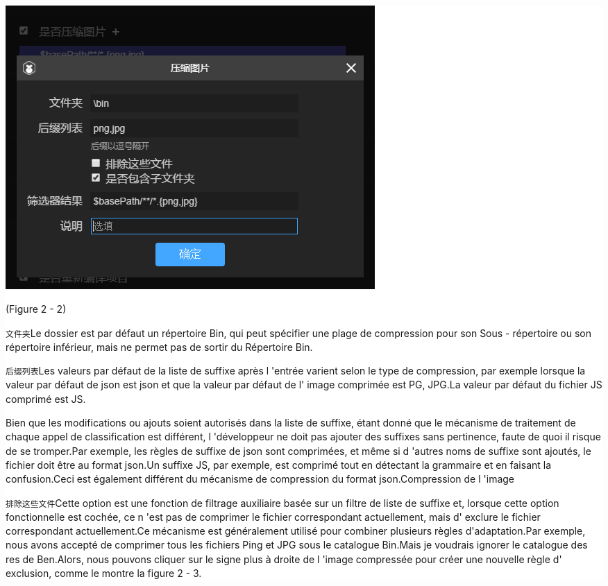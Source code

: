 ![图3](img/2-2.png) 


(Figure 2 - 2)

`文件夹`Le dossier est par défaut un répertoire Bin, qui peut spécifier une plage de compression pour son Sous - répertoire ou son répertoire inférieur, mais ne permet pas de sortir du Répertoire Bin.

`后缀列表`Les valeurs par défaut de la liste de suffixe après l 'entrée varient selon le type de compression, par exemple lorsque la valeur par défaut de json est json et que la valeur par défaut de l' image comprimée est PG, JPG.La valeur par défaut du fichier JS comprimé est JS.

Bien que les modifications ou ajouts soient autorisés dans la liste de suffixe, étant donné que le mécanisme de traitement de chaque appel de classification est différent, l 'développeur ne doit pas ajouter des suffixes sans pertinence, faute de quoi il risque de se tromper.Par exemple, les règles de suffixe de json sont comprimées, et même si d 'autres noms de suffixe sont ajoutés, le fichier doit être au format json.Un suffixe JS, par exemple, est comprimé tout en détectant la grammaire et en faisant la confusion.Ceci est également différent du mécanisme de compression du format json.Compression de l 'image

`排除这些文件`Cette option est une fonction de filtrage auxiliaire basée sur un filtre de liste de suffixe et, lorsque cette option fonctionnelle est cochée, ce n 'est pas de comprimer le fichier correspondant actuellement, mais d' exclure le fichier correspondant actuellement.Ce mécanisme est généralement utilisé pour combiner plusieurs règles d'adaptation.Par exemple, nous avons accepté de comprimer tous les fichiers Ping et JPG sous le catalogue Bin.Mais je voudrais ignorer le catalogue des res de Ben.Alors, nous pouvons cliquer sur le signe plus à droite de l 'image compressée pour créer une nouvelle règle d' exclusion, comme le montre la figure 2 - 3.
